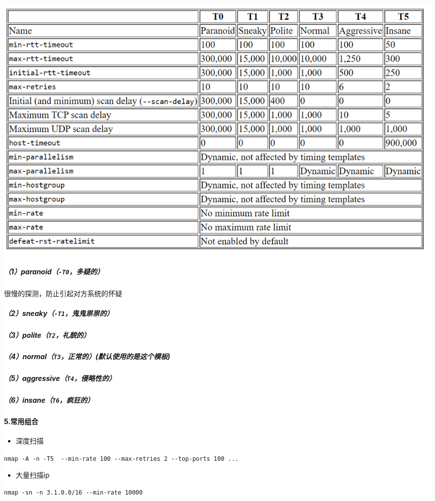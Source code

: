 ![](./imgs/nmap_01.png)
##### （1）paranoid（`-T0`，多疑的）
很慢的探测，防止引起对方系统的怀疑

##### （2）sneaky（`-T1`，鬼鬼祟祟的）

##### （3）polite（`T2`，礼貌的）

##### （4）normal（`T3`，正常的）(默认使用的是这个模板)

##### （5）aggressive（`T4`，侵略性的）

##### （6）insane（`T6`，疯狂的）

#### 5.常用组合
* 深度扫描
```shell
nmap -A -n -T5  --min-rate 100 --max-retries 2 --top-ports 100 ...
```

* 大量扫描ip
```shell
nmap -sn -n 3.1.0.0/16 --min-rate 10000
```
